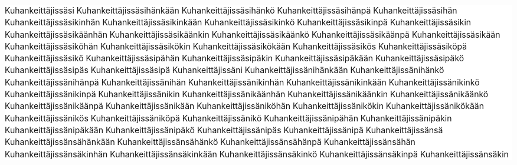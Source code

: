 Kuhankeittäjissäsi
Kuhankeittäjissäsihänkään
Kuhankeittäjissäsihänkö
Kuhankeittäjissäsihänpä
Kuhankeittäjissäsihän
Kuhankeittäjissäsikinhän
Kuhankeittäjissäsikinkään
Kuhankeittäjissäsikinkö
Kuhankeittäjissäsikinpä
Kuhankeittäjissäsikin
Kuhankeittäjissäsikäänhän
Kuhankeittäjissäsikäänkin
Kuhankeittäjissäsikäänkö
Kuhankeittäjissäsikäänpä
Kuhankeittäjissäsikään
Kuhankeittäjissäsiköhän
Kuhankeittäjissäsikökin
Kuhankeittäjissäsikökään
Kuhankeittäjissäsikös
Kuhankeittäjissäsiköpä
Kuhankeittäjissäsikö
Kuhankeittäjissäsipähän
Kuhankeittäjissäsipäkin
Kuhankeittäjissäsipäkään
Kuhankeittäjissäsipäkö
Kuhankeittäjissäsipäs
Kuhankeittäjissäsipä
Kuhankeittäjissäni
Kuhankeittäjissänihänkään
Kuhankeittäjissänihänkö
Kuhankeittäjissänihänpä
Kuhankeittäjissänihän
Kuhankeittäjissänikinhän
Kuhankeittäjissänikinkään
Kuhankeittäjissänikinkö
Kuhankeittäjissänikinpä
Kuhankeittäjissänikin
Kuhankeittäjissänikäänhän
Kuhankeittäjissänikäänkin
Kuhankeittäjissänikäänkö
Kuhankeittäjissänikäänpä
Kuhankeittäjissänikään
Kuhankeittäjissäniköhän
Kuhankeittäjissänikökin
Kuhankeittäjissänikökään
Kuhankeittäjissänikös
Kuhankeittäjissäniköpä
Kuhankeittäjissänikö
Kuhankeittäjissänipähän
Kuhankeittäjissänipäkin
Kuhankeittäjissänipäkään
Kuhankeittäjissänipäkö
Kuhankeittäjissänipäs
Kuhankeittäjissänipä
Kuhankeittäjissänsä
Kuhankeittäjissänsähänkään
Kuhankeittäjissänsähänkö
Kuhankeittäjissänsähänpä
Kuhankeittäjissänsähän
Kuhankeittäjissänsäkinhän
Kuhankeittäjissänsäkinkään
Kuhankeittäjissänsäkinkö
Kuhankeittäjissänsäkinpä
Kuhankeittäjissänsäkin